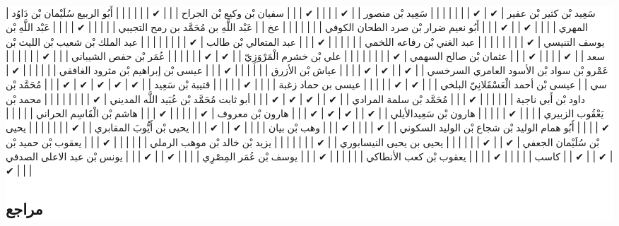 | سَعِيد بْن كثير بْن عفير                      | ✔       | ✔    |         |         |          |          |        |
| سَعِيد بْن منصور                              |         | ✔    |         |         |          | ✔        |        |
| سفيان بْن وكيع بْن الجراح                     |         |      | ✔       |         |          |          |        |
| أَبُو الربيع سُلَيْمان بْن دَاوُد المهري      |         |      |         | ✔       |          | ✔        |        |
| أَبُو نعيم ضرار بْن صرد الطحان الكوفي         |         |      |         |         |          |          | عخ     |
| عَبْد اللَّهِ بن مُحَمَّد بن رمح التجيبي      |         |      |         |         | ✔        |          |        |
| عَبْد اللَّهِ بْن يوسف التنيسي                | ✔       |      |         |         |          |          |        |
| عبد الغني بْن رفاعه اللخمي                    |         |      |         |         |          | ✔        |        |
| عبد المتعالي بْن طالب                         | ✔       |      |         |         |          |          |        |
| عبد الملك بْن شعيب بْن الليث بْن سعد          |         | ✔    |         |         |          | ✔        |        |
| عثمان بْن صالح السهمي                         | ✔       |      |         |         |          |          |        |
| علي بْن خشرم الْمَرْوَزِيّ                    |         | ✔    | ✔       |         |          |          |        |
| عُمَر بْن حفص الشيباني                        |         |      | ✔       |         |          |          |        |
| عَمْرو بْن سواد بْن الأسود العامري السرخسي    |         | ✔    |         | ✔       | ✔        |          |        |
| عياش بْن الأزرق                               |         |      |         |         |          | ✔        |        |
| عيسى بْن إبراهيم بْن مثرود الغافقي            |         |      |         |         |          | ✔        | سي     |
| عيسى بْن أحمد الْعَسْقَلانِيّ البلخي          |         |      | ✔       | ✔       |          |          |        |
| عيسى بن حماد زغبة                             |         |      |         | ✔       |          |          |        |
| قتيبة بْن سَعِيد                              |         | ✔    | ✔       | ✔       | ✔        | ✔        |        |
| مُحَمَّد بْن داود بْن أَبي ناجية              |         |      |         |         |          | ✔        |        |
| مُحَمَّد بْن سلمة المرادي                     |         | ✔    |         | ✔       | ✔        | ✔        |        |
| أبو ثابت مُحَمَّد بْن عُبَيد اللَّه المديني   | ✔       |      |         |         |          |          |        |
| محمد بْن يَعْقُوب الزبيري                     |         |      |         | ✔       |          |          |        |
| هارون بْن سَعِيدالأيلي                        |         | ✔    |         | ✔       | ✔        | ✔        |        |
| هارون بْن معروف                               | ✔       |      |         |         |          | ✔        |        |
| هاشم بْن الْقَاسِم الحراني                    |         |      |         |         | ✔        |          |        |
| أَبُو همام الوليد بْن شجاع بْن الوليد السكوني |         | ✔    |         |         |          | ✔        |        |
| وهب بْن بيان                                  |         |      |         | ✔       |          | ✔        |        |
| يحيى بْن أَيُّوبَ المقابري                    |         | ✔    |         |         |          |          |        |
| يحيى بْن سُلَيْمان الجعفي                     | ✔       |      | ✔       |         |          |          |        |
| يحيى بن يحيى النيسابوري                       |         | ✔    |         |         |          |          |        |
| يزيد بْن خالد بْن موهب الرملي                 |         |      |         |         |          | ✔        |        |
| يعقوب بْن حميد بْن كاسب                       |         |      |         |         | ✔        |          |        |
| يعقوب بْن كعب الأنطاكي                        |         |      |         |         |          | ✔        |        |
| يوسف بْن عُمَر المِصْرِي                      |         |      |         | ✔       |          | ✔        |        |
| يونس بْن عبد الاعلى الصدفي                    |         | ✔    |         | ✔       | ✔        |          |        |
## مراجع
